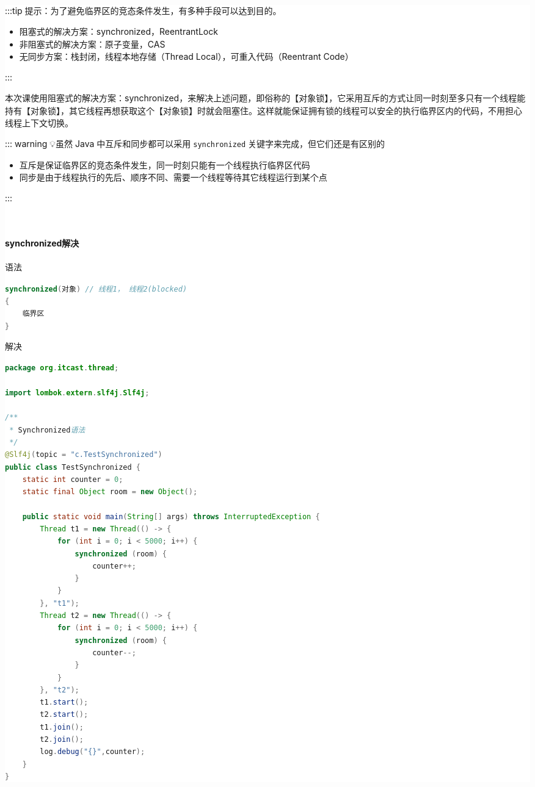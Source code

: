 :::tip  提示：为了避免临界区的竞态条件发生，有多种手段可以达到目的。 

- 阻塞式的解决方案：synchronized，ReentrantLock 
- 非阻塞式的解决方案：原子变量，CAS
- 无同步方案：栈封闭，线程本地存储（Thread Local），可重入代码（Reentrant Code）

:::

本次课使用阻塞式的解决方案：synchronized，来解决上述问题，即俗称的【对象锁】，它采用互斥的方式让同一时刻至多只有一个线程能持有【对象锁】，其它线程再想获取这个【对象锁】时就会阻塞住。这样就能保证拥有锁的线程可以安全的执行临界区内的代码，不用担心线程上下文切换。

::: warning  💡虽然 Java 中互斥和同步都可以采用 `synchronized` 关键字来完成，但它们还是有区别的

- 互斥是保证临界区的竞态条件发生，同一时刻只能有一个线程执行临界区代码 
- 同步是由于线程执行的先后、顺序不同、需要一个线程等待其它线程运行到某个点

:::

<br/>

#### synchronized解决

语法

```java
synchronized(对象) // 线程1， 线程2(blocked)
{
    临界区
}
```

解决

```java
package org.itcast.thread;

import lombok.extern.slf4j.Slf4j;

/**
 * Synchronized语法
 */
@Slf4j(topic = "c.TestSynchronized")
public class TestSynchronized {
    static int counter = 0;
    static final Object room = new Object();

    public static void main(String[] args) throws InterruptedException {
        Thread t1 = new Thread(() -> {
            for (int i = 0; i < 5000; i++) {
                synchronized (room) {
                    counter++;
                }
            }
        }, "t1");
        Thread t2 = new Thread(() -> {
            for (int i = 0; i < 5000; i++) {
                synchronized (room) {
                    counter--;
                }
            }
        }, "t2");
        t1.start();
        t2.start();
        t1.join();
        t2.join();
        log.debug("{}",counter);
    }
}
```
